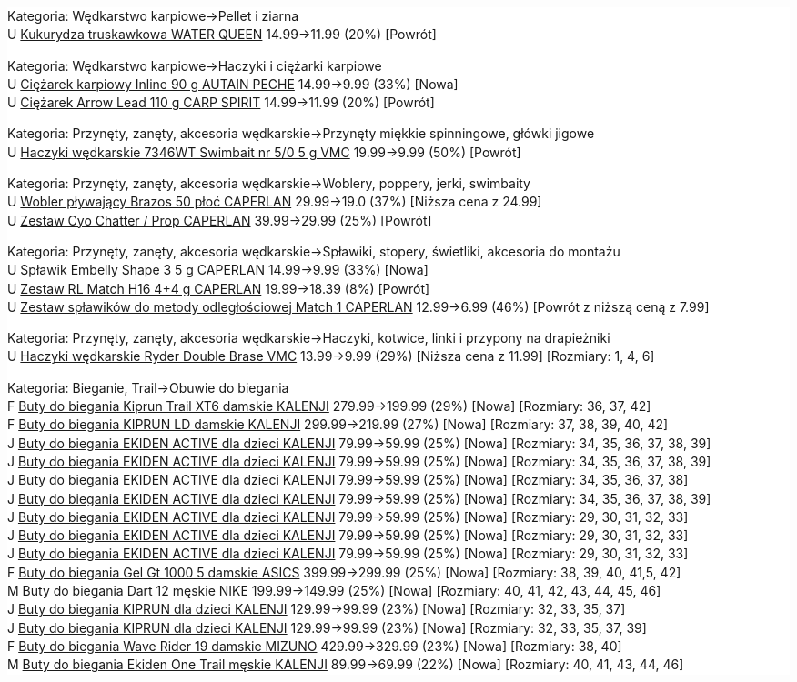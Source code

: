 Kategoria: Wędkarstwo karpiowe->Pellet i ziarna  
U [Kukurydza truskawkowa WATER QUEEN](http://www.decathlon.pl/sodka-kukurydza-truskawkowa-id_8285149.html) 14.99->11.99 (20%) [Powrót]  

Kategoria: Wędkarstwo karpiowe->Haczyki i ciężarki karpiowe  
U [Ciężarek karpiowy Inline 90 g AUTAIN PECHE](http://www.decathlon.pl/ciarek-karpiowy-inline-90-g-id_8339346.html) 14.99->9.99 (33%) [Nowa]  
U [Ciężarek Arrow Lead 110 g CARP SPIRIT](http://www.decathlon.pl/arrow-lead-110-g-id_8356333.html) 14.99->11.99 (20%) [Powrót]  

Kategoria: Przynęty, zanęty, akcesoria wędkarskie->Przynęty miękkie spinningowe, główki jigowe  
U [Haczyki wędkarskie 7346WT Swimbait nr 5/0 5 g VMC](http://www.decathlon.pl/7346wt-swimbait-nr-5-0-5-g-id_8241236.html) 19.99->9.99 (50%) [Powrót]  

Kategoria: Przynęty, zanęty, akcesoria wędkarskie->Woblery, poppery, jerki, swimbaity  
U [Wobler pływający Brazos 50 płoć CAPERLAN](http://www.decathlon.pl/wobler-brazos-50-po-id_8240264.html) 29.99->19.0 (37%) [Niższa cena z 24.99]  
U [Zestaw Cyo Chatter / Prop CAPERLAN](http://www.decathlon.pl/zestaw-cyo-chatter-prop-id_8244144.html) 39.99->29.99 (25%) [Powrót]  

Kategoria: Przynęty, zanęty, akcesoria wędkarskie->Spławiki, stopery, świetliki, akcesoria do montażu  
U [Spławik Embelly Shape 3 5 g CAPERLAN](http://www.decathlon.pl/embelly-shape-3-5-g-id_8329686.html) 14.99->9.99 (33%) [Nowa]  
U [Zestaw RL Match H16 4+4 g CAPERLAN](http://www.decathlon.pl/zestaw-rl-match-h16-44-g-id_8328160.html) 19.99->18.39 (8%) [Powrót]  
U [Zestaw spławików do metody odległościowej Match 1 CAPERLAN](http://www.decathlon.pl/zestaw-spawikow-do-metody-odlegociowej-match-1-id_8179905.html) 12.99->6.99 (46%) [Powrót z niższą ceną z 7.99]  

Kategoria: Przynęty, zanęty, akcesoria wędkarskie->Haczyki, kotwice, linki i przypony na drapieżniki  
U [Haczyki wędkarskie Ryder Double Brase VMC](http://www.decathlon.pl/ryder-double-brase-id_1589787.html) 13.99->9.99 (29%) [Niższa cena z 11.99] [Rozmiary: 1, 4, 6]  

Kategoria: Bieganie, Trail->Obuwie do biegania  
F [Buty do biegania Kiprun Trail XT6 damskie KALENJI](http://www.decathlon.pl/buty-kiprun-trail-xt6-id_8351050.html) 279.99->199.99 (29%) [Nowa] [Rozmiary: 36, 37, 42]  
F [Buty do biegania KIPRUN LD damskie KALENJI](http://www.decathlon.pl/buty-kiprun-ld-id_8351472.html) 299.99->219.99 (27%) [Nowa] [Rozmiary: 37, 38, 39, 40, 42]  
J [Buty do biegania EKIDEN ACTIVE dla dzieci KALENJI](http://www.decathlon.pl/buty-ekiden-active-dla-dzieci-id_8351506.html) 79.99->59.99 (25%) [Nowa] [Rozmiary: 34, 35, 36, 37, 38, 39]  
J [Buty do biegania EKIDEN ACTIVE dla dzieci KALENJI](http://www.decathlon.pl/buty-ekiden-active-id_8351507.html) 79.99->59.99 (25%) [Nowa] [Rozmiary: 34, 35, 36, 37, 38, 39]  
J [Buty do biegania EKIDEN ACTIVE dla dzieci KALENJI](http://www.decathlon.pl/buty-ekiden-active-id_8351510.html) 79.99->59.99 (25%) [Nowa] [Rozmiary: 34, 35, 36, 37, 38]  
J [Buty do biegania EKIDEN ACTIVE dla dzieci KALENJI](http://www.decathlon.pl/buty-ekiden-active-id_8351511.html) 79.99->59.99 (25%) [Nowa] [Rozmiary: 34, 35, 36, 37, 38, 39]  
J [Buty do biegania EKIDEN ACTIVE dla dzieci KALENJI](http://www.decathlon.pl/buty-ekiden-active-id_8351512.html) 79.99->59.99 (25%) [Nowa] [Rozmiary: 29, 30, 31, 32, 33]  
J [Buty do biegania EKIDEN ACTIVE dla dzieci KALENJI](http://www.decathlon.pl/buty-ekiden-active-id_8351513.html) 79.99->59.99 (25%) [Nowa] [Rozmiary: 29, 30, 31, 32, 33]  
J [Buty do biegania EKIDEN ACTIVE dla dzieci KALENJI](http://www.decathlon.pl/buty-ekiden-active-id_8351515.html) 79.99->59.99 (25%) [Nowa] [Rozmiary: 29, 30, 31, 32, 33]  
F [Buty do biegania Gel Gt 1000 5 damskie ASICS](http://www.decathlon.pl/buty-gel-gt1000-5-id_8367143.html) 399.99->299.99 (25%) [Nowa] [Rozmiary: 38, 39, 40, 41,5, 42]  
M [Buty do biegania Dart 12 męskie NIKE](http://www.decathlon.pl/buty-nike-dart-12-id_8367402.html) 199.99->149.99 (25%) [Nowa] [Rozmiary: 40, 41, 42, 43, 44, 45, 46]  
J [Buty do biegania KIPRUN dla dzieci KALENJI](http://www.decathlon.pl/buty-kiprun-kid-id_8351508.html) 129.99->99.99 (23%) [Nowa] [Rozmiary: 32, 33, 35, 37]  
J [Buty do biegania KIPRUN dla dzieci KALENJI](http://www.decathlon.pl/buty-kiprun-kid-id_8351509.html) 129.99->99.99 (23%) [Nowa] [Rozmiary: 32, 33, 35, 37, 39]  
F [Buty do biegania Wave Rider 19 damskie MIZUNO](http://www.decathlon.pl/buty-wave-rider-19-id_8367141.html) 429.99->329.99 (23%) [Nowa] [Rozmiary: 38, 40]  
M [Buty do biegania Ekiden One Trail męskie KALENJI](http://www.decathlon.pl/buty-do-biegania-w-terenie-mskie-kapteren-discover-id_8295044.html) 89.99->69.99 (22%) [Nowa] [Rozmiary: 40, 41, 43, 44, 46]  